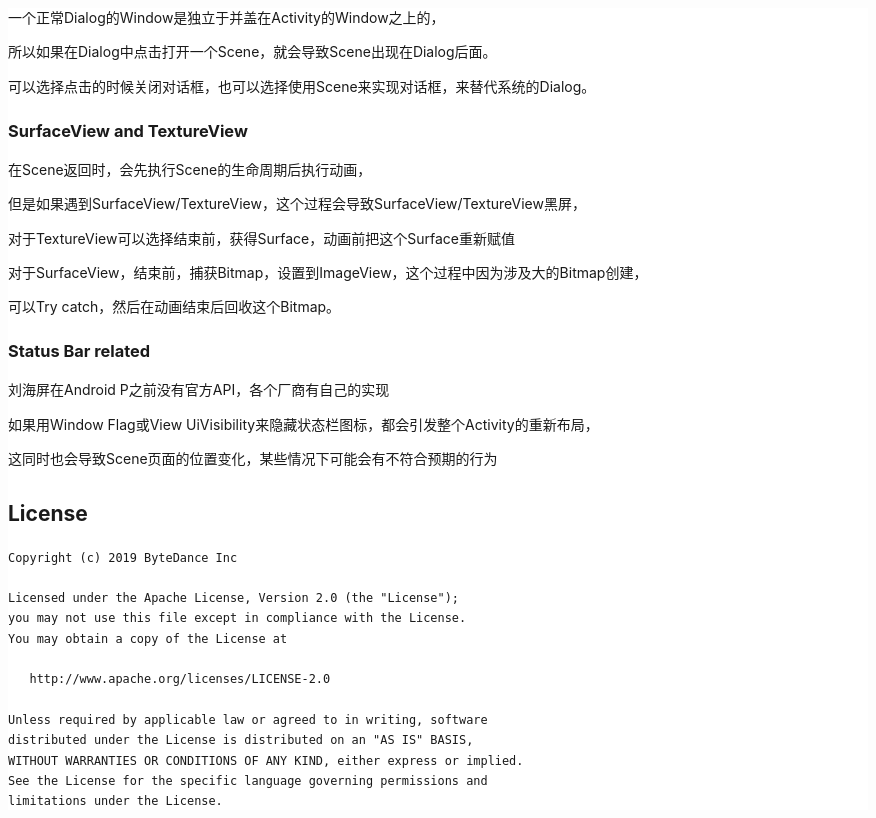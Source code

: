 一个正常Dialog的Window是独立于并盖在Activity的Window之上的，

所以如果在Dialog中点击打开一个Scene，就会导致Scene出现在Dialog后面。

可以选择点击的时候关闭对话框，也可以选择使用Scene来实现对话框，来替代系统的Dialog。

### SurfaceView and TextureView

在Scene返回时，会先执行Scene的生命周期后执行动画，

但是如果遇到SurfaceView/TextureView，这个过程会导致SurfaceView/TextureView黑屏，

对于TextureView可以选择结束前，获得Surface，动画前把这个Surface重新赋值

对于SurfaceView，结束前，捕获Bitmap，设置到ImageView，这个过程中因为涉及大的Bitmap创建，

可以Try catch，然后在动画结束后回收这个Bitmap。

### Status Bar related

刘海屏在Android P之前没有官方API，各个厂商有自己的实现

如果用Window Flag或View UiVisibility来隐藏状态栏图标，都会引发整个Activity的重新布局，

这同时也会导致Scene页面的位置变化，某些情况下可能会有不符合预期的行为

## License
~~~
Copyright (c) 2019 ByteDance Inc

Licensed under the Apache License, Version 2.0 (the "License");
you may not use this file except in compliance with the License.
You may obtain a copy of the License at

   http://www.apache.org/licenses/LICENSE-2.0

Unless required by applicable law or agreed to in writing, software
distributed under the License is distributed on an "AS IS" BASIS,
WITHOUT WARRANTIES OR CONDITIONS OF ANY KIND, either express or implied.
See the License for the specific language governing permissions and
limitations under the License.
~~~
